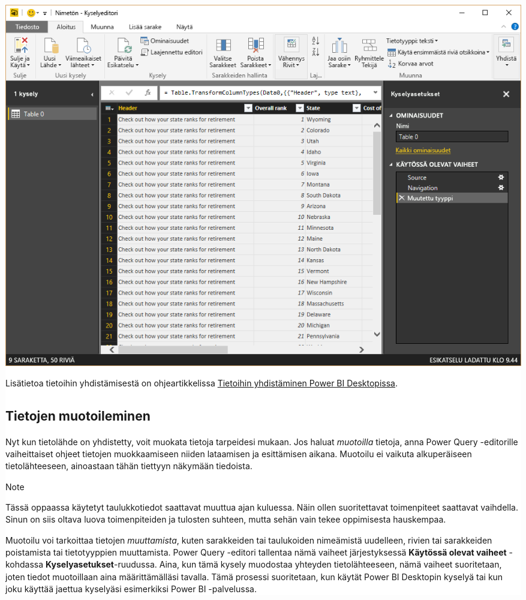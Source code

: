 ![Power Query -editori Kyselyasetukset näkyvissä](media/desktop-getting-started/designer_gsg_editquery.png)

Lisätietoa tietoihin yhdistämisestä on ohjeartikkelissa [Tietoihin yhdistäminen Power BI Desktopissa](desktop-connect-to-data.md).

## <a name="shape-data"></a>Tietojen muotoileminen
Nyt kun tietolähde on yhdistetty, voit muokata tietoja tarpeidesi mukaan. Jos haluat *muotoilla* tietoja, anna Power Query -editorille vaiheittaiset ohjeet tietojen muokkaamiseen niiden lataamisen ja esittämisen aikana. Muotoilu ei vaikuta alkuperäiseen tietolähteeseen, ainoastaan tähän tiettyyn näkymään tiedoista. 

> [!NOTE]
> Tässä oppaassa käytetyt taulukkotiedot saattavat muuttua ajan kuluessa. Näin ollen suoritettavat toimenpiteet saattavat vaihdella. Sinun on siis oltava luova toimenpiteiden ja tulosten suhteen, mutta sehän vain tekee oppimisesta hauskempaa. 

Muotoilu voi tarkoittaa tietojen *muuttamista*, kuten sarakkeiden tai taulukoiden nimeämistä uudelleen, rivien tai sarakkeiden poistamista tai tietotyyppien muuttamista. Power Query -editori tallentaa nämä vaiheet järjestyksessä **Käytössä olevat vaiheet** -kohdassa **Kyselyasetukset**-ruudussa. Aina, kun tämä kysely muodostaa yhteyden tietolähteeseen, nämä vaiheet suoritetaan, joten tiedot muotoillaan aina määrittämälläsi tavalla. Tämä prosessi suoritetaan, kun käytät Power BI Desktopin kyselyä tai kun joku käyttää jaettua kyselyäsi esimerkiksi Power BI -palvelussa. 
